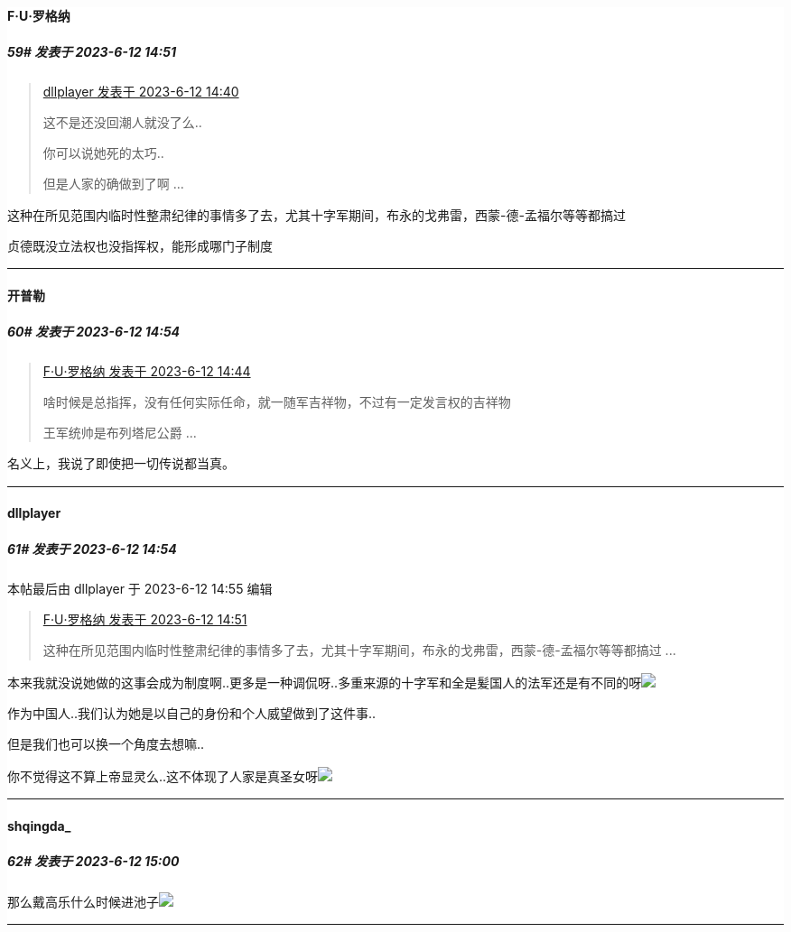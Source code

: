 ####  F·U·罗格纳  
##### 59#       发表于 2023-6-12 14:51

<blockquote><a href="httphttps://bbs.saraba1st.com/2b/forum.php?mod=redirect&amp;goto=findpost&amp;pid=61250344&amp;ptid=2139620" target="_blank">dllplayer 发表于 2023-6-12 14:40</a>

这不是还没回潮人就没了么..

你可以说她死的太巧..

但是人家的确做到了啊 ...</blockquote>
这种在所见范围内临时性整肃纪律的事情多了去，尤其十字军期间，布永的戈弗雷，西蒙-德-孟福尔等等都搞过

贞德既没立法权也没指挥权，能形成哪门子制度

*****

####  开普勒  
##### 60#       发表于 2023-6-12 14:54

<blockquote><a href="httphttps://bbs.saraba1st.com/2b/forum.php?mod=redirect&amp;goto=findpost&amp;pid=61250392&amp;ptid=2139620" target="_blank">F·U·罗格纳 发表于 2023-6-12 14:44</a>

啥时候是总指挥，没有任何实际任命，就一随军吉祥物，不过有一定发言权的吉祥物

王军统帅是布列塔尼公爵 ...</blockquote>
名义上，我说了即使把一切传说都当真。


*****

####  dllplayer  
##### 61#       发表于 2023-6-12 14:54

 本帖最后由 dllplayer 于 2023-6-12 14:55 编辑 
<blockquote><a href="httphttps://bbs.saraba1st.com/2b/forum.php?mod=redirect&amp;goto=findpost&amp;pid=61250510&amp;ptid=2139620" target="_blank">F·U·罗格纳 发表于 2023-6-12 14:51</a>

这种在所见范围内临时性整肃纪律的事情多了去，尤其十字军期间，布永的戈弗雷，西蒙-德-孟福尔等等都搞过 ...</blockquote>
本来我就没说她做的这事会成为制度啊..更多是一种调侃呀..多重来源的十字军和全是髪国人的法军还是有不同的呀<img src="https://static.saraba1st.com/image/smiley/face2017/066.png" referrerpolicy="no-referrer">

作为中国人..我们认为她是以自己的身份和个人威望做到了这件事..

但是我们也可以换一个角度去想嘛..

你不觉得这不算上帝显灵么..这不体现了人家是真圣女呀<img src="https://static.saraba1st.com/image/smiley/face2017/067.png" referrerpolicy="no-referrer">

*****

####  shqingda_  
##### 62#       发表于 2023-6-12 15:00

那么戴高乐什么时候进池子<img src="https://static.saraba1st.com/image/smiley/face2017/067.png" referrerpolicy="no-referrer">

*****
